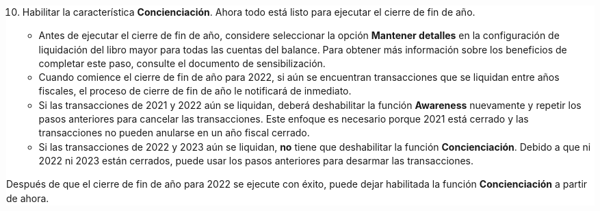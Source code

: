 10. Habilitar la característica **Concienciación**. Ahora todo está listo para ejecutar el cierre de fin de año.

    - Antes de ejecutar el cierre de fin de año, considere seleccionar la opción **Mantener detalles** en la configuración de liquidación del libro mayor para todas las cuentas del balance. Para obtener más información sobre los beneficios de completar este paso, consulte el documento de sensibilización.
    - Cuando comience el cierre de fin de año para 2022, si aún se encuentran transacciones que se liquidan entre años fiscales, el proceso de cierre de fin de año le notificará de inmediato.
    - Si las transacciones de 2021 y 2022 aún se liquidan, deberá deshabilitar la función **Awareness** nuevamente y repetir los pasos anteriores para cancelar las transacciones. Este enfoque es necesario porque 2021 está cerrado y las transacciones no pueden anularse en un año fiscal cerrado.
    - Si las transacciones de 2022 y 2023 aún se liquidan, **no** tiene que deshabilitar la función **Concienciación**. Debido a que ni 2022 ni 2023 están cerrados, puede usar los pasos anteriores para desarmar las transacciones.

Después de que el cierre de fin de año para 2022 se ejecute con éxito, puede dejar habilitada la función **Concienciación** a partir de ahora.
